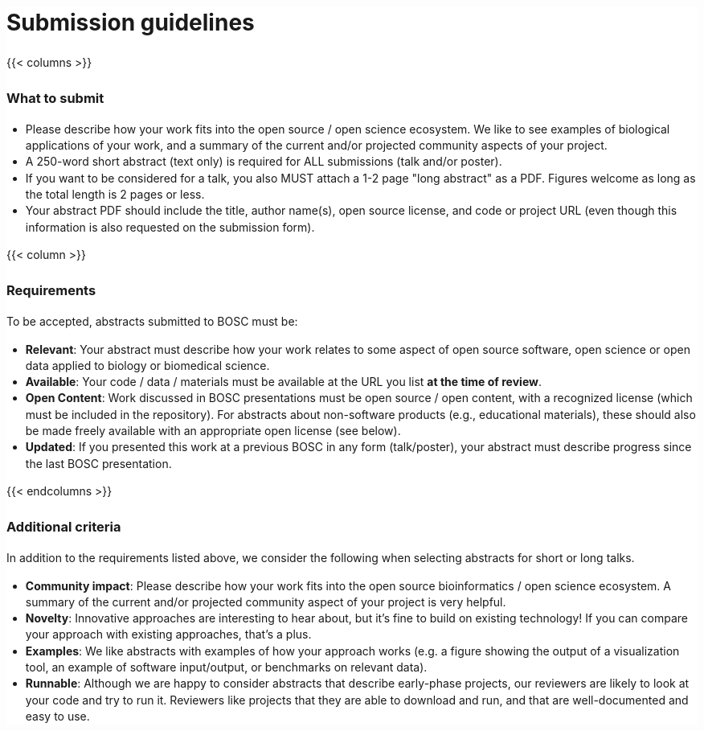 </div>



# Submission guidelines

{{< columns >}}

### What to submit

- Please describe how your work fits into the open source / open science ecosystem. We like to see examples of biological applications of your work, and a summary of the current and/or projected community aspects of your project.
- A 250-word short abstract (text only) is required for ALL submissions (talk and/or poster).
- If you want to be considered for a talk, you also MUST attach a 1-2 page "long abstract" as a PDF. Figures welcome as long as the total length is 2 pages or less.
- Your abstract PDF should include the title, author name(s), open source license, and code or project URL (even though this information is also requested on the submission form).

{{< column >}}

### Requirements

To be accepted, abstracts submitted to BOSC must be:

- **Relevant**: Your abstract must describe how your work relates to some aspect of open source software, open science or open data applied to biology or biomedical science.
- **Available**: Your code / data / materials must be available at the URL you list **at the time of review**.
- **Open Content**: Work discussed in BOSC presentations must be open source / open content, with a recognized license (which must be included in the repository). For abstracts about non-software products (e.g., educational materials), these should also be made freely available with an appropriate open license (see below).
- **Updated**: If you presented this work at a previous BOSC in any form (talk/poster), your abstract must describe progress since the last BOSC presentation.

{{< endcolumns >}}

### Additional criteria

In addition to the requirements listed above, we consider the following when selecting abstracts for short or long talks.

- **Community impact**: Please describe how your work fits into the open source bioinformatics / open science ecosystem. A summary of the current and/or projected community aspect of your project is very helpful.
- **Novelty**: Innovative approaches are interesting to hear about, but it’s fine to build on existing technology! If you can compare your approach with existing approaches, that’s a plus.
- **Examples**: We like abstracts with examples of how your approach works (e.g. a figure showing the output of a visualization tool, an example of software input/output, or benchmarks on relevant data).
- **Runnable**: Although we are happy to consider abstracts that describe early-phase projects, our reviewers are likely to look at your code and try to run it. Reviewers like projects that they are able to download and run, and that are well-documented and easy to use.
